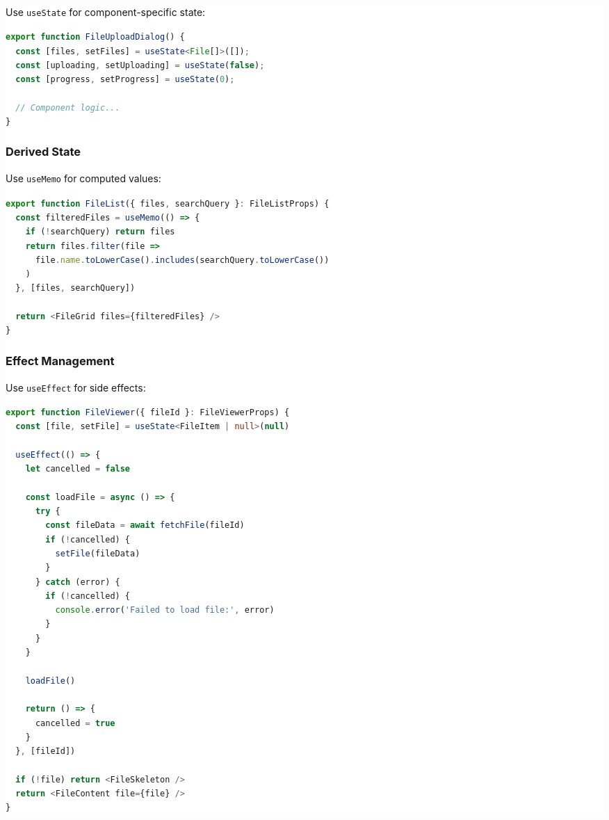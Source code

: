Use `useState` for component-specific state:

```typescript
export function FileUploadDialog() {
  const [files, setFiles] = useState<File[]>([]);
  const [uploading, setUploading] = useState(false);
  const [progress, setProgress] = useState(0);

  // Component logic...
}
```

### Derived State

Use `useMemo` for computed values:

```typescript
export function FileList({ files, searchQuery }: FileListProps) {
  const filteredFiles = useMemo(() => {
    if (!searchQuery) return files
    return files.filter(file =>
      file.name.toLowerCase().includes(searchQuery.toLowerCase())
    )
  }, [files, searchQuery])

  return <FileGrid files={filteredFiles} />
}
```

### Effect Management

Use `useEffect` for side effects:

```typescript
export function FileViewer({ fileId }: FileViewerProps) {
  const [file, setFile] = useState<FileItem | null>(null)

  useEffect(() => {
    let cancelled = false

    const loadFile = async () => {
      try {
        const fileData = await fetchFile(fileId)
        if (!cancelled) {
          setFile(fileData)
        }
      } catch (error) {
        if (!cancelled) {
          console.error('Failed to load file:', error)
        }
      }
    }

    loadFile()

    return () => {
      cancelled = true
    }
  }, [fileId])

  if (!file) return <FileSkeleton />
  return <FileContent file={file} />
}
```

